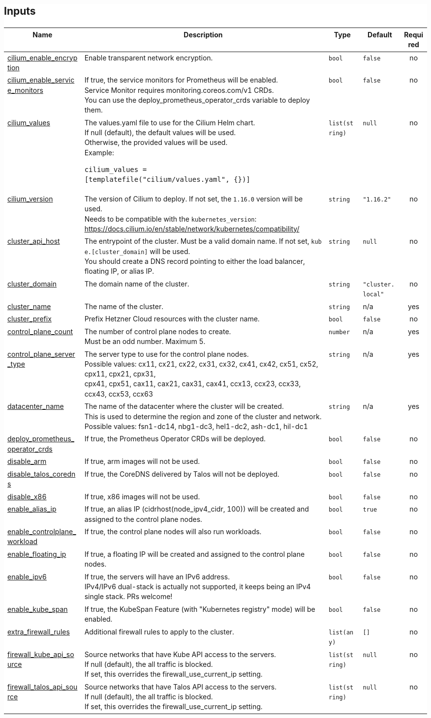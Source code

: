 ## Inputs

| Name | Description | Type | Default | Required |
|------|-------------|------|---------|:--------:|
| <a name="input_cilium_enable_encryption"></a> [cilium\_enable\_encryption](#input\_cilium\_enable\_encryption) | Enable transparent network encryption. | `bool` | `false` | no |
| <a name="input_cilium_enable_service_monitors"></a> [cilium\_enable\_service\_monitors](#input\_cilium\_enable\_service\_monitors) | If true, the service monitors for Prometheus will be enabled.<br/>    Service Monitor requires monitoring.coreos.com/v1 CRDs.<br/>    You can use the deploy\_prometheus\_operator\_crds variable to deploy them. | `bool` | `false` | no |
| <a name="input_cilium_values"></a> [cilium\_values](#input\_cilium\_values) | The values.yaml file to use for the Cilium Helm chart.<br/>    If null (default), the default values will be used.<br/>    Otherwise, the provided values will be used.<br/>    Example:<pre>cilium_values  = [templatefile("cilium/values.yaml", {})]</pre> | `list(string)` | `null` | no |
| <a name="input_cilium_version"></a> [cilium\_version](#input\_cilium\_version) | The version of Cilium to deploy. If not set, the `1.16.0` version will be used.<br/>    Needs to be compatible with the `kubernetes_version`: https://docs.cilium.io/en/stable/network/kubernetes/compatibility/ | `string` | `"1.16.2"` | no |
| <a name="input_cluster_api_host"></a> [cluster\_api\_host](#input\_cluster\_api\_host) | The entrypoint of the cluster. Must be a valid domain name. If not set, `kube.[cluster_domain]` will be used.<br/>    You should create a DNS record pointing to either the load balancer, floating IP, or alias IP. | `string` | `null` | no |
| <a name="input_cluster_domain"></a> [cluster\_domain](#input\_cluster\_domain) | The domain name of the cluster. | `string` | `"cluster.local"` | no |
| <a name="input_cluster_name"></a> [cluster\_name](#input\_cluster\_name) | The name of the cluster. | `string` | n/a | yes |
| <a name="input_cluster_prefix"></a> [cluster\_prefix](#input\_cluster\_prefix) | Prefix Hetzner Cloud resources with the cluster name. | `bool` | `false` | no |
| <a name="input_control_plane_count"></a> [control\_plane\_count](#input\_control\_plane\_count) | The number of control plane nodes to create.<br/>    Must be an odd number. Maximum 5. | `number` | n/a | yes |
| <a name="input_control_plane_server_type"></a> [control\_plane\_server\_type](#input\_control\_plane\_server\_type) | The server type to use for the control plane nodes.<br/>    Possible values: cx11, cx21, cx22, cx31, cx32, cx41, cx42, cx51, cx52, cpx11, cpx21, cpx31,<br/>    cpx41, cpx51, cax11, cax21, cax31, cax41, ccx13, ccx23, ccx33, ccx43, ccx53, ccx63 | `string` | n/a | yes |
| <a name="input_datacenter_name"></a> [datacenter\_name](#input\_datacenter\_name) | The name of the datacenter where the cluster will be created.<br/>    This is used to determine the region and zone of the cluster and network.<br/>    Possible values: fsn1-dc14, nbg1-dc3, hel1-dc2, ash-dc1, hil-dc1 | `string` | n/a | yes |
| <a name="input_deploy_prometheus_operator_crds"></a> [deploy\_prometheus\_operator\_crds](#input\_deploy\_prometheus\_operator\_crds) | If true, the Prometheus Operator CRDs will be deployed. | `bool` | `false` | no |
| <a name="input_disable_arm"></a> [disable\_arm](#input\_disable\_arm) | If true, arm images will not be used. | `bool` | `false` | no |
| <a name="input_disable_talos_coredns"></a> [disable\_talos\_coredns](#input\_disable\_talos\_coredns) | If true, the CoreDNS delivered by Talos will not be deployed. | `bool` | `false` | no |
| <a name="input_disable_x86"></a> [disable\_x86](#input\_disable\_x86) | If true, x86 images will not be used. | `bool` | `false` | no |
| <a name="input_enable_alias_ip"></a> [enable\_alias\_ip](#input\_enable\_alias\_ip) | If true, an alias IP (cidrhost(node\_ipv4\_cidr, 100)) will be created and assigned to the control plane nodes. | `bool` | `true` | no |
| <a name="input_enable_controlplane_workload"></a> [enable\_controlplane\_workload](#input\_enable\_controlplane\_workload) | If true, the control plane nodes will also run workloads. | `bool` | `false` | no |
| <a name="input_enable_floating_ip"></a> [enable\_floating\_ip](#input\_enable\_floating\_ip) | If true, a floating IP will be created and assigned to the control plane nodes. | `bool` | `false` | no |
| <a name="input_enable_ipv6"></a> [enable\_ipv6](#input\_enable\_ipv6) | If true, the servers will have an IPv6 address.<br/>    IPv4/IPv6 dual-stack is actually not supported, it keeps being an IPv4 single stack. PRs welcome! | `bool` | `false` | no |
| <a name="input_enable_kube_span"></a> [enable\_kube\_span](#input\_enable\_kube\_span) | If true, the KubeSpan Feature (with "Kubernetes registry" mode) will be enabled. | `bool` | `false` | no |
| <a name="input_extra_firewall_rules"></a> [extra\_firewall\_rules](#input\_extra\_firewall\_rules) | Additional firewall rules to apply to the cluster. | `list(any)` | `[]` | no |
| <a name="input_firewall_kube_api_source"></a> [firewall\_kube\_api\_source](#input\_firewall\_kube\_api\_source) | Source networks that have Kube API access to the servers.<br/>    If null (default), the all traffic is blocked.<br/>    If set, this overrides the firewall\_use\_current\_ip setting. | `list(string)` | `null` | no |
| <a name="input_firewall_talos_api_source"></a> [firewall\_talos\_api\_source](#input\_firewall\_talos\_api\_source) | Source networks that have Talos API access to the servers.<br/>    If null (default), the all traffic is blocked.<br/>    If set, this overrides the firewall\_use\_current\_ip setting. | `list(string)` | `null` | no |